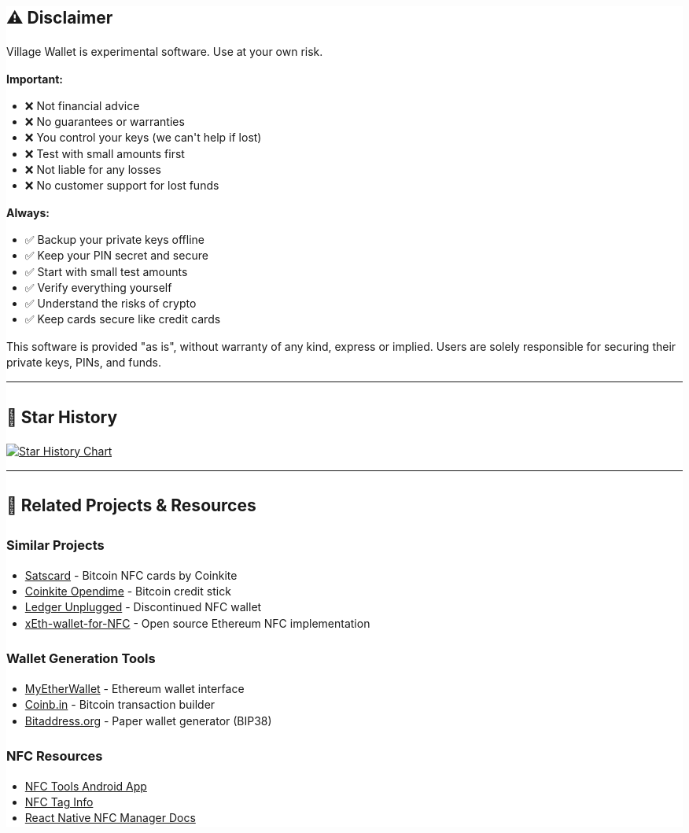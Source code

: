 ## ⚠️ Disclaimer

Village Wallet is experimental software. Use at your own risk.

**Important:**
- ❌ Not financial advice
- ❌ No guarantees or warranties
- ❌ You control your keys (we can't help if lost)
- ❌ Test with small amounts first
- ❌ Not liable for any losses
- ❌ No customer support for lost funds

**Always:**
- ✅ Backup your private keys offline
- ✅ Keep your PIN secret and secure
- ✅ Start with small test amounts
- ✅ Verify everything yourself
- ✅ Understand the risks of crypto
- ✅ Keep cards secure like credit cards

This software is provided "as is", without warranty of any kind, express or implied. Users are solely responsible for securing their private keys, PINs, and funds.

---

## 🌟 Star History

[![Star History Chart](https://api.star-history.com/svg?repos=satoshistackalotto/village-wallet&type=Date)](https://star-history.com/#satoshistackalotto/village-wallet&Date)

---

## 🔗 Related Projects & Resources

### Similar Projects
- [Satscard](https://satscard.com/) - Bitcoin NFC cards by Coinkite
- [Coinkite Opendime](https://opendime.com/) - Bitcoin credit stick
- [Ledger Unplugged](https://bitcoingarden.org/ledger-unplugged-contactless-bitcoin-wallet/) - Discontinued NFC wallet
- [xEth-wallet-for-NFC](https://github.com/Omodaka9375/xEth-wallet-for-NFC) - Open source Ethereum NFC implementation

### Wallet Generation Tools
- [MyEtherWallet](https://www.myetherwallet.com/) - Ethereum wallet interface
- [Coinb.in](https://coinb.in/) - Bitcoin transaction builder
- [Bitaddress.org](https://bitaddress.org/) - Paper wallet generator (BIP38)

### NFC Resources
- [NFC Tools Android App](https://play.google.com/store/apps/details?id=com.wakdev.wdnfc)
- [NFC Tag Info](https://play.google.com/store/apps/details?id=com.nxp.taginfolite)
- [React Native NFC Manager Docs](https://github.com/revtel/react-native-nfc-manager)
